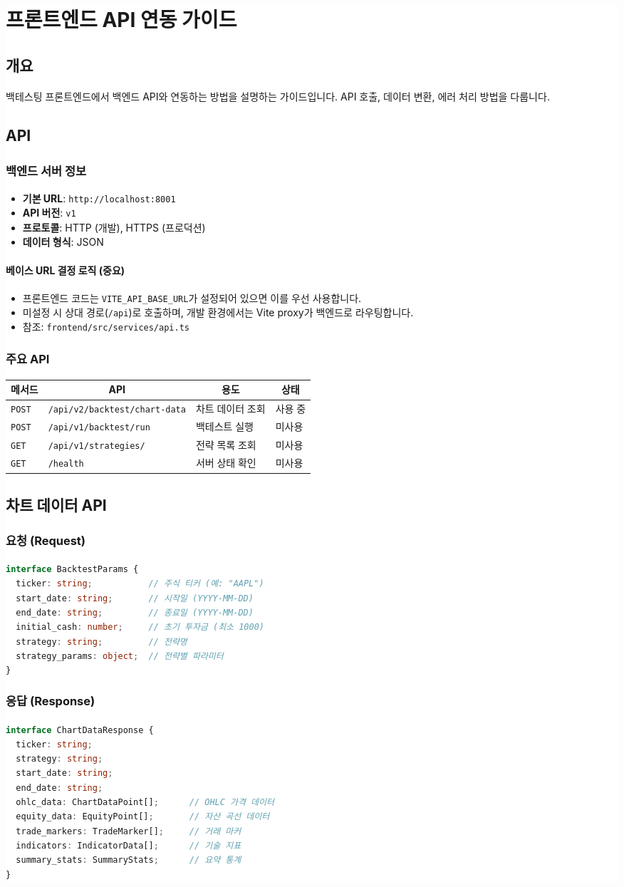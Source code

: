 # 프론트엔드 API 연동 가이드

## 개요

백테스팅 프론트엔드에서 백엔드 API와 연동하는 방법을 설명하는 가이드입니다. API 호출, 데이터 변환, 에러 처리 방법을 다룹니다.

 ## API

### 백엔드 서버 정보
- **기본 URL**: `http://localhost:8001`
- **API 버전**: `v1`
- **프로토콜**: HTTP (개발), HTTPS (프로덕션)
- **데이터 형식**: JSON

#### 베이스 URL 결정 로직 (중요)
- 프론트엔드 코드는 `VITE_API_BASE_URL`가 설정되어 있으면 이를 우선 사용합니다.
- 미설정 시 상대 경로(`/api`)로 호출하며, 개발 환경에서는 Vite proxy가 백엔드로 라우팅합니다.
- 참조: `frontend/src/services/api.ts`

 ### 주요 API

| 메서드 | API | 용도 | 상태 |
|--------|------------|------|------|
| `POST` | `/api/v2/backtest/chart-data` | 차트 데이터 조회 | 사용 중 |
| `POST` | `/api/v1/backtest/run` | 백테스트 실행 | 미사용 |
| `GET` | `/api/v1/strategies/` | 전략 목록 조회 | 미사용 |
| `GET` | `/health` | 서버 상태 확인 | 미사용 |

## 차트 데이터 API

### 요청 (Request)

```typescript
interface BacktestParams {
  ticker: string;           // 주식 티커 (예: "AAPL")
  start_date: string;       // 시작일 (YYYY-MM-DD)
  end_date: string;         // 종료일 (YYYY-MM-DD)
  initial_cash: number;     // 초기 투자금 (최소 1000)
  strategy: string;         // 전략명
  strategy_params: object;  // 전략별 파라미터
}
```

### 응답 (Response)

```typescript
interface ChartDataResponse {
  ticker: string;
  strategy: string;
  start_date: string;
  end_date: string;
  ohlc_data: ChartDataPoint[];      // OHLC 가격 데이터
  equity_data: EquityPoint[];       // 자산 곡선 데이터
  trade_markers: TradeMarker[];     // 거래 마커
  indicators: IndicatorData[];      // 기술 지표
  summary_stats: SummaryStats;      // 요약 통계
}
```
